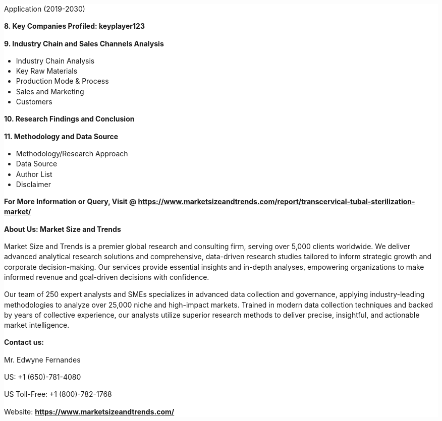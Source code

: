 Application (2019-2030)</li></ul><p><strong>8. Key Companies Profiled: keyplayer123</strong></p><p><strong>9. Industry Chain and Sales Channels Analysis</strong></p><ul><li>Industry Chain Analysis</li><li>Key Raw Materials</li><li>Production Mode &amp; Process</li><li>Sales and Marketing</li><li>Customers</li></ul><p><strong>10. Research Findings and Conclusion</strong></p><p><strong>11. Methodology and Data Source</strong></p><ul><li>Methodology/Research Approach</li><li>Data Source</li><li>Author List</li><li>Disclaimer</li></ul></p><p><strong>For More Information or Query, Visit @ <a href="https://www.marketsizeandtrends.com/report/transcervical-tubal-sterilization-market/">https://www.marketsizeandtrends.com/report/transcervical-tubal-sterilization-market/</a></strong></p><p><strong>About Us: Market Size and Trends</strong></p><p>Market Size and Trends is a premier global research and consulting firm, serving over 5,000 clients worldwide. We deliver advanced analytical research solutions and comprehensive, data-driven research studies tailored to inform strategic growth and corporate decision-making. Our services provide essential insights and in-depth analyses, empowering organizations to make informed revenue and goal-driven decisions with confidence.</p><p>Our team of 250 expert analysts and SMEs specializes in advanced data collection and governance, applying industry-leading methodologies to analyze over 25,000 niche and high-impact markets. Trained in modern data collection techniques and backed by years of collective experience, our analysts utilize superior research methods to deliver precise, insightful, and actionable market intelligence.</p><p><strong>Contact us:</strong></p><p>Mr. Edwyne Fernandes</p><p>US: +1 (650)-781-4080</p><p>US Toll-Free: +1 (800)-782-1768</p><p>Website: <strong><a href="https://www.marketsizeandtrends.com/">https://www.marketsizeandtrends.com/</a></strong></p>
